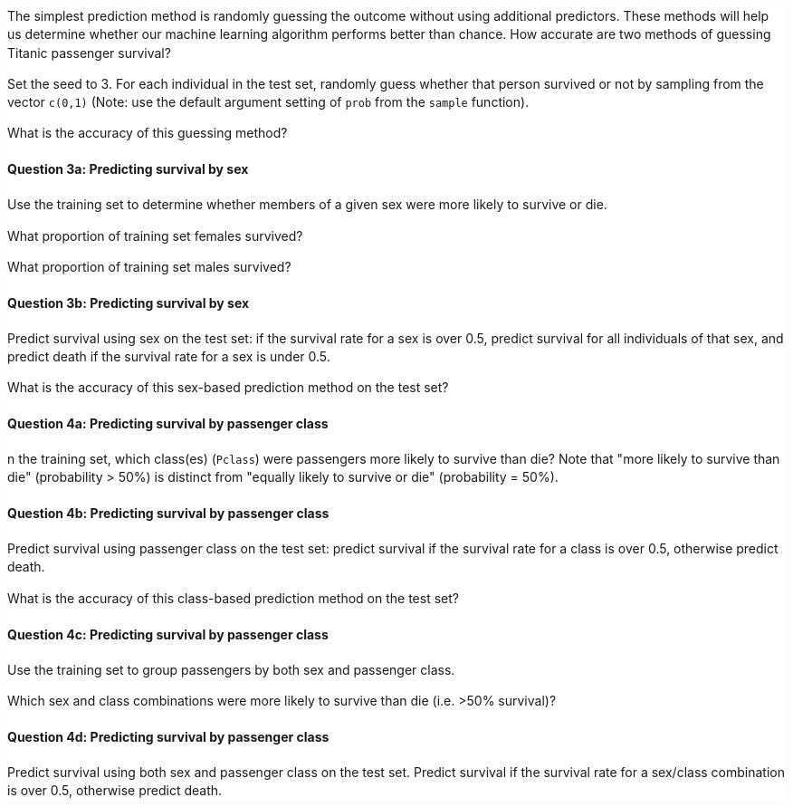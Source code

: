 The simplest prediction method is randomly guessing the outcome without using additional predictors. These methods will help us determine whether our machine learning algorithm performs better than chance. How accurate are two methods of guessing Titanic passenger survival?

Set the seed to 3. For each individual in the test set, randomly guess whether that person survived or not by sampling from the vector `c(0,1)` (Note: use the default argument setting of `prob` from the `sample` function).

What is the accuracy of this guessing method?



####  Question 3a: Predicting survival by sex

Use the training set to determine whether members of a given sex were more likely to survive or die.

What proportion of training set females survived?

What proportion of training set males survived?



####  Question 3b: Predicting survival by sex

Predict survival using sex on the test set: if the survival rate for a sex is over 0.5, predict survival for all individuals of that sex, and predict death if the survival rate for a sex is under 0.5.

What is the accuracy of this sex-based prediction method on the test set?



#### Question 4a: Predicting survival by passenger class

n the training set, which class(es) (`Pclass`) were passengers more likely to survive than die? Note that "more likely to survive than die" (probability > 50%) is distinct from "equally likely to survive or die" (probability = 50%).



#### Question 4b: Predicting survival by passenger class

Predict survival using passenger class on the test set: predict survival if the survival rate for a class is over 0.5, otherwise predict death.

What is the accuracy of this class-based prediction method on the test set?



#### Question 4c: Predicting survival by passenger class 

Use the training set to group passengers by both sex and passenger class.

Which sex and class combinations were more likely to survive than die (i.e. >50% survival)?



####  Question 4d: Predicting survival by passenger class

Predict survival using both sex and passenger class on the test set. Predict survival if the survival rate for a sex/class combination is over 0.5, otherwise predict death.
